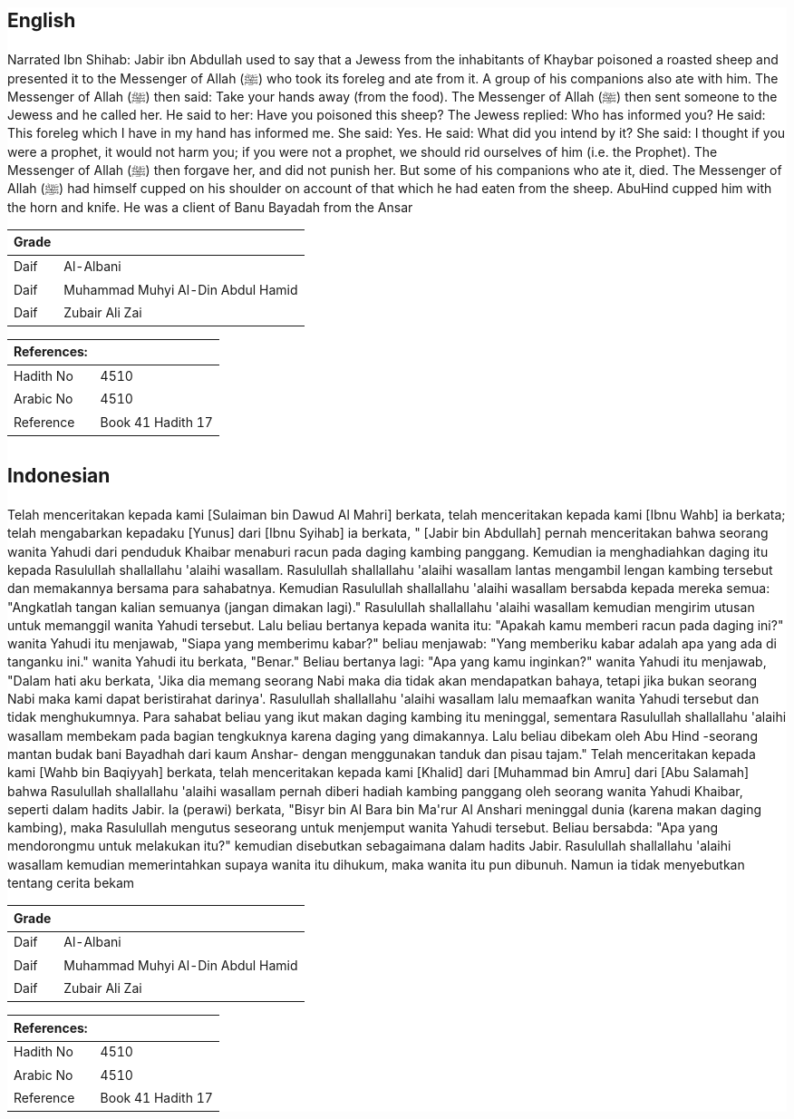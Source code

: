 ## English


<div dir="ltr" lang="en" style={{fontSize:'larger',backgroundColor:'#f8f9fa',padding:20}}>
Narrated Ibn Shihab: Jabir ibn Abdullah used to say that a Jewess from the inhabitants of Khaybar poisoned a roasted sheep and presented it to the Messenger of Allah (ﷺ) who took its foreleg and ate from it. A group of his companions also ate with him. The Messenger of Allah (ﷺ) then said: Take your hands away (from the food). The Messenger of Allah (ﷺ) then sent someone to the Jewess and he called her. He said to her: Have you poisoned this sheep? The Jewess replied: Who has informed you? He said: This foreleg which I have in my hand has informed me. She said: Yes. He said: What did you intend by it? She said: I thought if you were a prophet, it would not harm you; if you were not a prophet, we should rid ourselves of him (i.e. the Prophet). The Messenger of Allah (ﷺ) then forgave her, and did not punish her. But some of his companions who ate it, died. The Messenger of Allah (ﷺ) had himself cupped on his shoulder on account of that which he had eaten from the sheep. AbuHind cupped him with the horn and knife. He was a client of Banu Bayadah from the Ansar
</div>
<div style={{backgroundColor:'#f8f9fa',padding:20, marginBottom: 10}}><table> <thead> <tr> <th>Grade</th> <th></th> </tr> </thead> <tbody> <tr><td>Daif</td><td>Al-Albani</td></tr><tr><td>Daif</td><td>Muhammad Muhyi Al-Din Abdul Hamid</td></tr><tr><td>Daif</td><td>Zubair Ali Zai</td></tr></tbody></table><table> <thead> <tr> <th>References:</th> <th></th> </tr> </thead> <tbody><tr><td>Hadith No</td><td>4510</td></tr><tr><td>Arabic No</td><td>4510</td></tr><tr><td>Reference</td><td>Book 41 Hadith 17</td></tr></tbody></table></div>

## Indonesian


<div dir="ltr" lang="id" style={{fontSize:'larger',backgroundColor:'#f8f9fa',padding:20}}>
Telah menceritakan kepada kami [Sulaiman bin Dawud Al Mahri] berkata, telah menceritakan kepada kami [Ibnu Wahb] ia berkata; telah mengabarkan kepadaku [Yunus] dari [Ibnu Syihab] ia berkata, " [Jabir bin Abdullah] pernah menceritakan bahwa seorang wanita Yahudi dari penduduk Khaibar menaburi racun pada daging kambing panggang. Kemudian ia menghadiahkan daging itu kepada Rasulullah shallallahu 'alaihi wasallam. Rasulullah shallallahu 'alaihi wasallam lantas mengambil lengan kambing tersebut dan memakannya bersama para sahabatnya. Kemudian Rasulullah shallallahu 'alaihi wasallam bersabda kepada mereka semua: "Angkatlah tangan kalian semuanya (jangan dimakan lagi)." Rasulullah shallallahu 'alaihi wasallam kemudian mengirim utusan untuk memanggil wanita Yahudi tersebut. Lalu beliau bertanya kepada wanita itu: "Apakah kamu memberi racun pada daging ini?" wanita Yahudi itu menjawab, "Siapa yang memberimu kabar?" beliau menjawab: "Yang memberiku kabar adalah apa yang ada di tanganku ini." wanita Yahudi itu berkata, "Benar." Beliau bertanya lagi: "Apa yang kamu inginkan?" wanita Yahudi itu menjawab, "Dalam hati aku berkata, 'Jika dia memang seorang Nabi maka dia tidak akan mendapatkan bahaya, tetapi jika bukan seorang Nabi maka kami dapat beristirahat darinya'. Rasulullah shallallahu 'alaihi wasallam lalu memaafkan wanita Yahudi tersebut dan tidak menghukumnya. Para sahabat beliau yang ikut makan daging kambing itu meninggal, sementara Rasulullah shallallahu 'alaihi wasallam membekam pada bagian tengkuknya karena daging yang dimakannya. Lalu beliau dibekam oleh Abu Hind -seorang mantan budak bani Bayadhah dari kaum Anshar- dengan menggunakan tanduk dan pisau tajam." Telah menceritakan kepada kami [Wahb bin Baqiyyah] berkata, telah menceritakan kepada kami [Khalid] dari [Muhammad bin Amru] dari [Abu Salamah] bahwa Rasulullah shallallahu 'alaihi wasallam pernah diberi hadiah kambing panggang oleh seorang wanita Yahudi Khaibar, seperti dalam hadits Jabir. Ia (perawi) berkata, "Bisyr bin Al Bara bin Ma'rur Al Anshari meninggal dunia (karena makan daging kambing), maka Rasulullah mengutus seseorang untuk menjemput wanita Yahudi tersebut. Beliau bersabda: "Apa yang mendorongmu untuk melakukan itu?" kemudian disebutkan sebagaimana dalam hadits Jabir. Rasulullah shallallahu 'alaihi wasallam kemudian memerintahkan supaya wanita itu dihukum, maka wanita itu pun dibunuh. Namun ia tidak menyebutkan tentang cerita bekam
</div>
<div style={{backgroundColor:'#f8f9fa',padding:20, marginBottom: 10}}><table> <thead> <tr> <th>Grade</th> <th></th> </tr> </thead> <tbody> <tr><td>Daif</td><td>Al-Albani</td></tr><tr><td>Daif</td><td>Muhammad Muhyi Al-Din Abdul Hamid</td></tr><tr><td>Daif</td><td>Zubair Ali Zai</td></tr></tbody></table><table> <thead> <tr> <th>References:</th> <th></th> </tr> </thead> <tbody><tr><td>Hadith No</td><td>4510</td></tr><tr><td>Arabic No</td><td>4510</td></tr><tr><td>Reference</td><td>Book 41 Hadith 17</td></tr></tbody></table></div>
